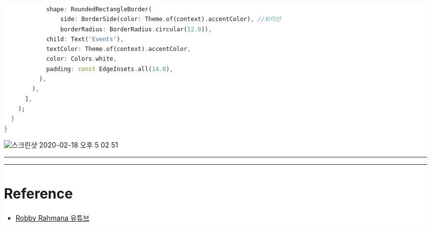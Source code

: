 ```dart
            shape: RoundedRectangleBorder(
                side: BorderSide(color: Theme.of(context).accentColor), //보더선
                borderRadius: BorderRadius.circular(12.0)),
            child: Text('Events'),
            textColor: Theme.of(context).accentColor,
            color: Colors.white,
            padding: const EdgeInsets.all(14.0),
          ),
        ),
      ],
    );
  }
}

```


<img width="387" alt="스크린샷 2020-02-18 오후 5 02 51" src="https://user-images.githubusercontent.com/55340876/74715794-90f4d280-5270-11ea-856d-fd781157f6d0.png">


<br/>


---
---

# Reference  
- [Robby Rahmana 유튜브](https://www.youtube.com/user/robbyrahmana)

